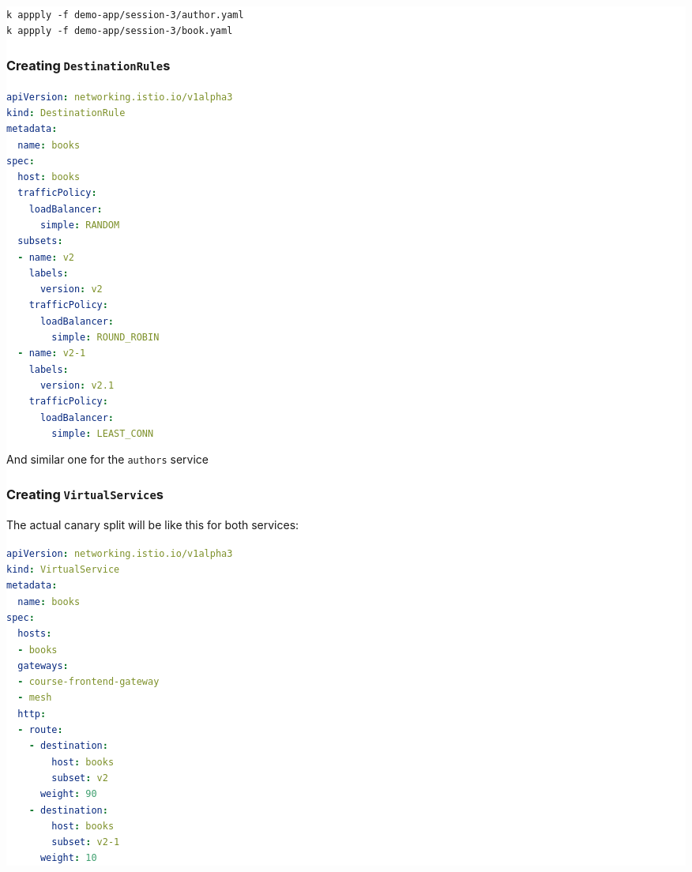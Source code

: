 ```shell
k appply -f demo-app/session-3/author.yaml
k appply -f demo-app/session-3/book.yaml
```

### Creating `DestinationRule`s

```yaml
apiVersion: networking.istio.io/v1alpha3
kind: DestinationRule
metadata:
  name: books
spec:
  host: books
  trafficPolicy:
    loadBalancer:
      simple: RANDOM
  subsets:
  - name: v2
    labels:
      version: v2
    trafficPolicy:
      loadBalancer:
        simple: ROUND_ROBIN
  - name: v2-1
    labels:
      version: v2.1
    trafficPolicy:
      loadBalancer:
        simple: LEAST_CONN
```

And similar one for the `authors` service

### Creating `VirtualService`s

The actual canary split will be like this for both services:

```yaml
apiVersion: networking.istio.io/v1alpha3
kind: VirtualService
metadata:
  name: books
spec:
  hosts:
  - books
  gateways:
  - course-frontend-gateway
  - mesh
  http:
  - route:
    - destination:
        host: books
        subset: v2
      weight: 90
    - destination:
        host: books
        subset: v2-1
      weight: 10
```
